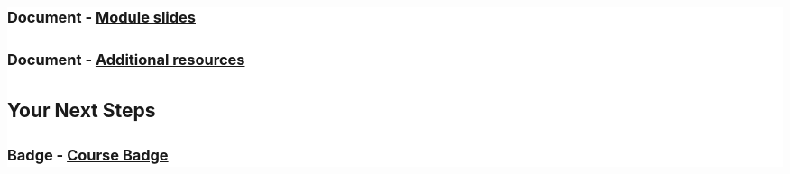 ### Document - [Module slides](https://www.cloudskillsboost.google/course_templates/1193/documents/522187)

### Document - [Additional resources](https://www.cloudskillsboost.google/course_templates/1193/documents/522188)

## Your Next Steps

### Badge - [Course Badge](https://www.cloudskillsboost.google)
